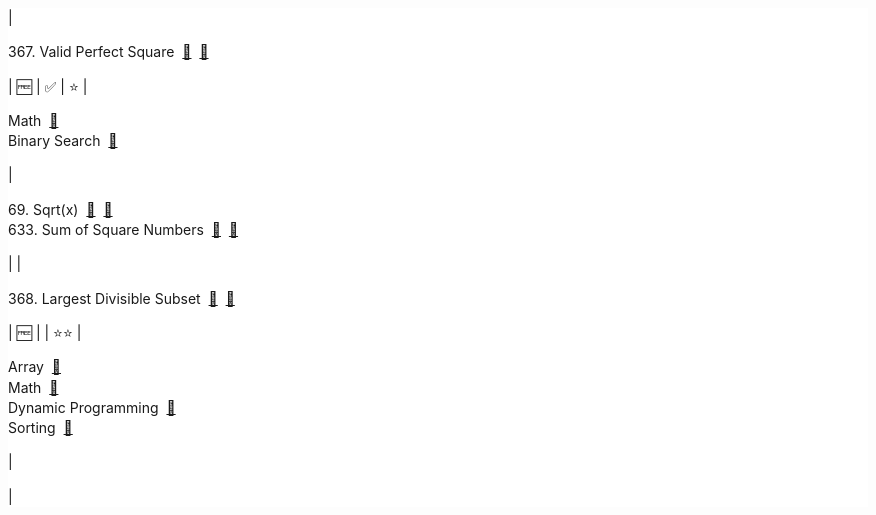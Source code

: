 | <dl><dt>367. Valid Perfect Square&nbsp;&nbsp;[:link:](https://leetcode.com/problems/valid-perfect-square)&nbsp;&nbsp;[:memo:](../../Questions/0367__valid-perfect-square)</dt></dl>                                                                                                       | 🆓    | ✅      | ⭐️         | <dl><dt>Math&nbsp;&nbsp;[:link:](https://leetcode.com/tag/math)</dt><dt>Binary Search&nbsp;&nbsp;[:link:](https://leetcode.com/tag/binary-search)</dt></dl>                                                                                                                                                                                                                                                                                                                                                                                                                                                                                                                       | <dl><dt>69. Sqrt(x)&nbsp;&nbsp;[:link:](https://leetcode.com/problems/sqrtx)&nbsp;&nbsp;[:memo:](../../Questions/0069__sqrtx)</dt><dt>633. Sum of Square Numbers&nbsp;&nbsp;[:link:](https://leetcode.com/problems/sum-of-square-numbers)&nbsp;&nbsp;[:memo:](../../Questions/0633__sum-of-square-numbers)</dt></dl>                                                                                                                                                                                                                                                                                                                                                                                                                                                                                                                                                                                                                                                                                                                                                                                                                                                                                                                                                                                                                                                                                                                                                                                                                                                                                   |
| <dl><dt>368. Largest Divisible Subset&nbsp;&nbsp;[:link:](https://leetcode.com/problems/largest-divisible-subset)&nbsp;&nbsp;[:memo:](../../Questions/0368__largest-divisible-subset)</dt></dl>                                                                                           | 🆓    |        | ⭐️⭐️       | <dl><dt>Array&nbsp;&nbsp;[:link:](https://leetcode.com/tag/array)</dt><dt>Math&nbsp;&nbsp;[:link:](https://leetcode.com/tag/math)</dt><dt>Dynamic Programming&nbsp;&nbsp;[:link:](https://leetcode.com/tag/dynamic-programming)</dt><dt>Sorting&nbsp;&nbsp;[:link:](https://leetcode.com/tag/sorting)</dt></dl>                                                                                                                                                                                                                                                                                                                                                                   | <dl></dl>                                                                                                                                                                                                                                                                                                                                                                                                                                                                                                                                                                                                                                                                                                                                                                                                                                                                                                                                                                                                                                                                                                                                                                                                                                                                                                                                                                                                                                                                                                                                                                                              |